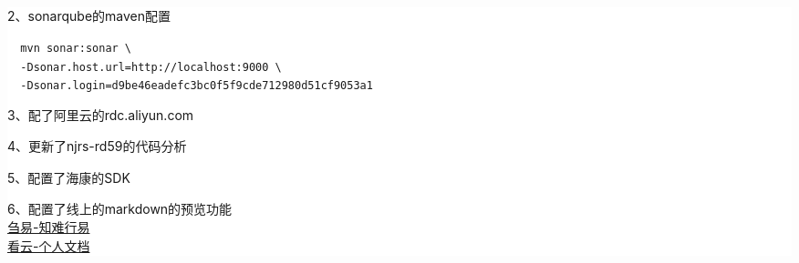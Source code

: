 2、sonarqube的maven配置

```shell
  mvn sonar:sonar \
  -Dsonar.host.url=http://localhost:9000 \
  -Dsonar.login=d9be46eadefc3bc0f5f9cde712980d51cf9053a1
```

3、配了阿里云的rdc.aliyun.com

4、更新了njrs-rd59的代码分析

5、配置了海康的SDK

6、配置了线上的markdown的预览功能  
[刍易-知难行易](http://3ae.store)  
[看云-个人文档](http://book.3ae.store)  